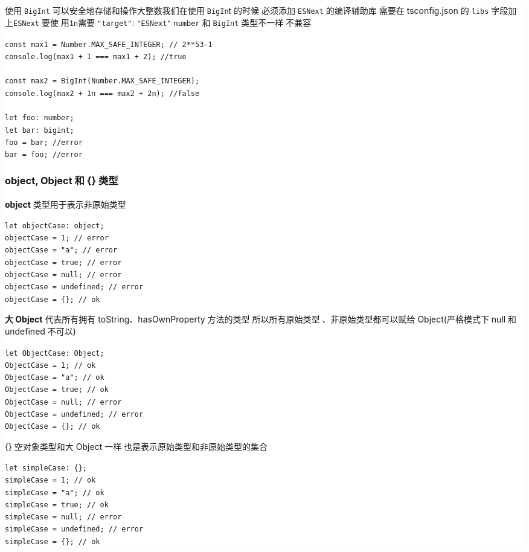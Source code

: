 使用 `BigInt` 可以安全地存储和操作大整数我们在使用 `BigIn`t 的时候 必须添加
`ESNext` 的编译辅助库 需要在 tsconfig.json 的 `libs` 字段加上`ESNext` 要使
用`1n`需要 `"target"`: `"ESNext"` `number` 和 `BigInt` 类型不一样 不兼容

```
const max1 = Number.MAX_SAFE_INTEGER; // 2**53-1
console.log(max1 + 1 === max1 + 2); //true

const max2 = BigInt(Number.MAX_SAFE_INTEGER);
console.log(max2 + 1n === max2 + 2n); //false

let foo: number;
let bar: bigint;
foo = bar; //error
bar = foo; //error
```

### object, Object 和 {} 类型

**object** 类型用于表示非原始类型

```
let objectCase: object;
objectCase = 1; // error
objectCase = "a"; // error
objectCase = true; // error
objectCase = null; // error
objectCase = undefined; // error
objectCase = {}; // ok
```

**大 Object** 代表所有拥有 toString、hasOwnProperty 方法的类型 所以所有原始类型
、非原始类型都可以赋给 Object(严格模式下 null 和 undefined 不可以)

```
let ObjectCase: Object;
ObjectCase = 1; // ok
ObjectCase = "a"; // ok
ObjectCase = true; // ok
ObjectCase = null; // error
ObjectCase = undefined; // error
ObjectCase = {}; // ok
```

{} 空对象类型和大 Object 一样 也是表示原始类型和非原始类型的集合

```
let simpleCase: {};
simpleCase = 1; // ok
simpleCase = "a"; // ok
simpleCase = true; // ok
simpleCase = null; // error
simpleCase = undefined; // error
simpleCase = {}; // ok
```
